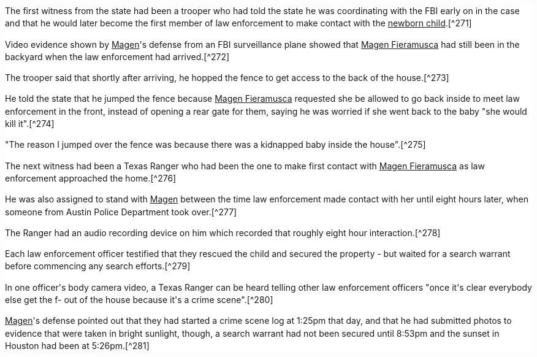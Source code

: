 The first witness from the state had been a trooper who had told the state he was coordinating with the FBI early on in the case and that he would later become the first member of law enforcement to make contact with the [newborn child](../../70-to-79-People/73-Family-and-Friends/02-Newborn-Child.md#.md#.md#.md#.md#).[^271]   
  
Video evidence shown by [Magen](../../70-to-79-People/72-Suspects-and-People-of-Interest/01-Magen-Rose-Fieramusca.md#.md#.md#.md#)'s defense from an FBI surveillance plane showed that [Magen Fieramusca](../../70-to-79-People/72-Suspects-and-People-of-Interest/01-Magen-Rose-Fieramusca.md#.md#) had still been in the backyard when the law enforcement had arrived.[^272]   
  
The trooper said that shortly after arriving, he hopped the fence to get access to the back of the house.[^273]   
  
He told the state that he jumped the fence because [Magen Fieramusca](../../70-to-79-People/72-Suspects-and-People-of-Interest/01-Magen-Rose-Fieramusca.md#.md#) requested she be allowed to go back inside to meet law enforcement in the front, instead of opening a rear gate for them, saying he was worried if she went back to the baby  "she would kill it".[^274]   
  
"The reason I jumped over the fence was because there was a kidnapped baby inside the house".[^275]   
  
The next witness had been a Texas Ranger who had been the one to make first contact with [Magen Fieramusca](../../70-to-79-People/72-Suspects-and-People-of-Interest/01-Magen-Rose-Fieramusca.md#.md#) as law enforcement approached the home.[^276]   
  
He was also assigned to stand with [Magen](../../70-to-79-People/72-Suspects-and-People-of-Interest/01-Magen-Rose-Fieramusca.md#.md#.md#.md#) between the time law enforcement made contact with her until eight hours later, when someone from Austin Police Department took over.[^277]   
  
The Ranger had an audio recording device on him which recorded that roughly eight hour interaction.[^278]   
  
Each law enforcement officer testified that they rescued the child and secured the property - but waited for a search warrant before commencing any search efforts.[^279]   
  
In one officer's body camera video, a Texas Ranger can be heard telling other law enforcement officers "once it's clear everybody else get the f- out of the house because it's a crime scene".[^280]   
  
[Magen](../../70-to-79-People/72-Suspects-and-People-of-Interest/01-Magen-Rose-Fieramusca.md#.md#.md#.md#)'s defense pointed out that they had started a crime scene log at 1:25pm that day, and that he had submitted photos to evidence that were taken in bright sunlight, though, a search warrant had not been secured until 8:53pm and the sunset in Houston had been at 5:26pm.[^281]   
  
